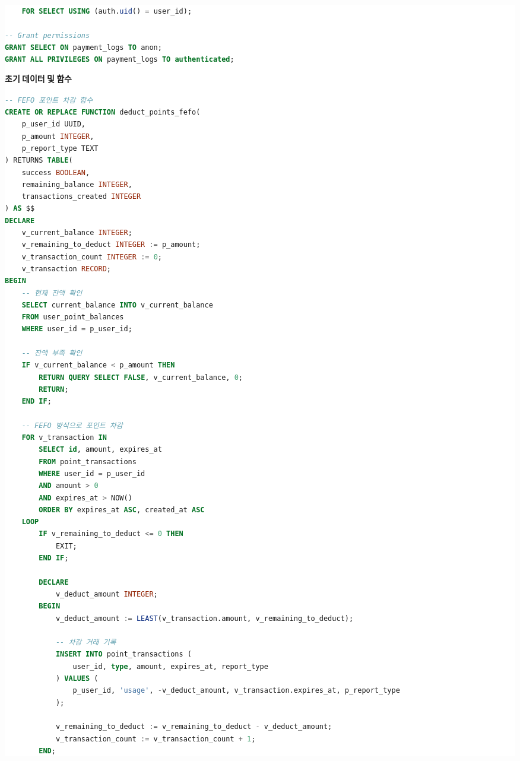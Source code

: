 ```sql
    FOR SELECT USING (auth.uid() = user_id);

-- Grant permissions
GRANT SELECT ON payment_logs TO anon;
GRANT ALL PRIVILEGES ON payment_logs TO authenticated;
```

**초기 데이터 및 함수**
```sql
-- FEFO 포인트 차감 함수
CREATE OR REPLACE FUNCTION deduct_points_fefo(
    p_user_id UUID,
    p_amount INTEGER,
    p_report_type TEXT
) RETURNS TABLE(
    success BOOLEAN,
    remaining_balance INTEGER,
    transactions_created INTEGER
) AS $$
DECLARE
    v_current_balance INTEGER;
    v_remaining_to_deduct INTEGER := p_amount;
    v_transaction_count INTEGER := 0;
    v_transaction RECORD;
BEGIN
    -- 현재 잔액 확인
    SELECT current_balance INTO v_current_balance
    FROM user_point_balances
    WHERE user_id = p_user_id;
    
    -- 잔액 부족 확인
    IF v_current_balance < p_amount THEN
        RETURN QUERY SELECT FALSE, v_current_balance, 0;
        RETURN;
    END IF;
    
    -- FEFO 방식으로 포인트 차감
    FOR v_transaction IN
        SELECT id, amount, expires_at
        FROM point_transactions
        WHERE user_id = p_user_id
        AND amount > 0
        AND expires_at > NOW()
        ORDER BY expires_at ASC, created_at ASC
    LOOP
        IF v_remaining_to_deduct <= 0 THEN
            EXIT;
        END IF;
        
        DECLARE
            v_deduct_amount INTEGER;
        BEGIN
            v_deduct_amount := LEAST(v_transaction.amount, v_remaining_to_deduct);
            
            -- 차감 거래 기록
            INSERT INTO point_transactions (
                user_id, type, amount, expires_at, report_type
            ) VALUES (
                p_user_id, 'usage', -v_deduct_amount, v_transaction.expires_at, p_report_type
            );
            
            v_remaining_to_deduct := v_remaining_to_deduct - v_deduct_amount;
            v_transaction_count := v_transaction_count + 1;
        END;
```